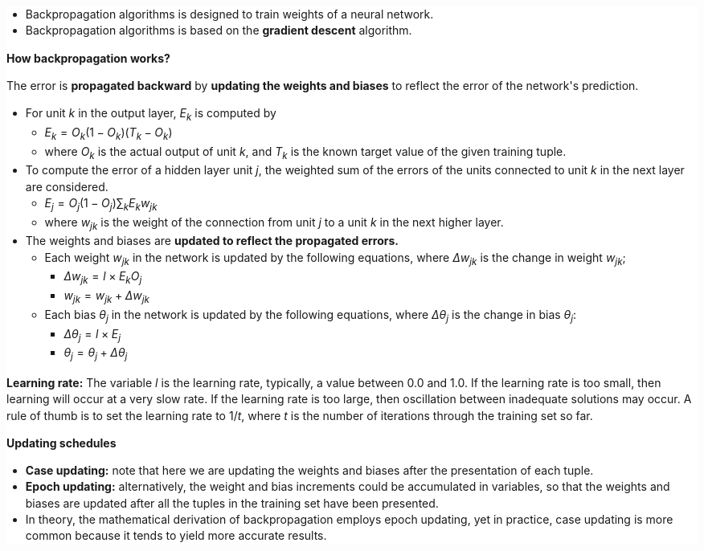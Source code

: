 - Backpropagation algorithms is designed to train weights of a neural network.
- Backpropagation algorithms is based on the **gradient descent** algorithm.

**How backpropagation works?**

The error is **propagated backward** by **updating the weights and biases** to reflect the error of the network's prediction.

- For unit $k$ in the output layer, $E_k$ is computed by
  - $E_k=O_k(1-O_k)(T_k-O_k)$
  - where $O_k$ is the actual output of unit $k$, and $T_k$ is the known target value of the given training tuple.
- To compute the error of a hidden layer unit $j$, the weighted sum of the errors of the units connected to unit $k$ in the next layer are considered.
  - $E_j=O_j(1-O_j)\sum_kE_kw_{jk}$
  - where $w_{jk}$ is the weight of the connection from unit $j$ to a unit $k$ in the next higher layer.
- The weights and biases are **updated to reflect the propagated errors.**
  - Each weight $w_{jk}$ in the network is updated by the following equations, where $\Delta w_{jk}$ is the change in weight $w_{jk}$;
    - $\Delta w_{jk}=l\times E_kO_j$
    - $w_{jk}=w_{jk}+\Delta w_{jk}$
  - Each bias $\theta_j$ in the network is updated by the following equations, where $\Delta \theta_j$ is the change in bias $\theta_j$:
    - $\Delta\theta_j= l\times E_j$
    - $\theta_j=\theta_j+\Delta\theta_j$

**Learning rate:** The variable $l$ is the learning rate, typically, a value between 0.0 and 1.0. If the learning rate is too small, then learning will occur at a very slow rate. If the learning rate is too large, then oscillation between inadequate solutions may occur. A rule of thumb is to set the learning rate to $1/t$, where $t$ is the number of iterations through the training set so far.

**Updating schedules**

- **Case updating:** note that here we are updating the weights and biases after the presentation of each tuple.
- **Epoch updating:** alternatively, the weight and bias increments could be accumulated in variables, so that the weights and biases are updated after all the tuples in the training set have been presented.
- In theory, the mathematical derivation of backpropagation employs epoch updating, yet in practice, case updating is more common because it tends to yield more accurate results.

